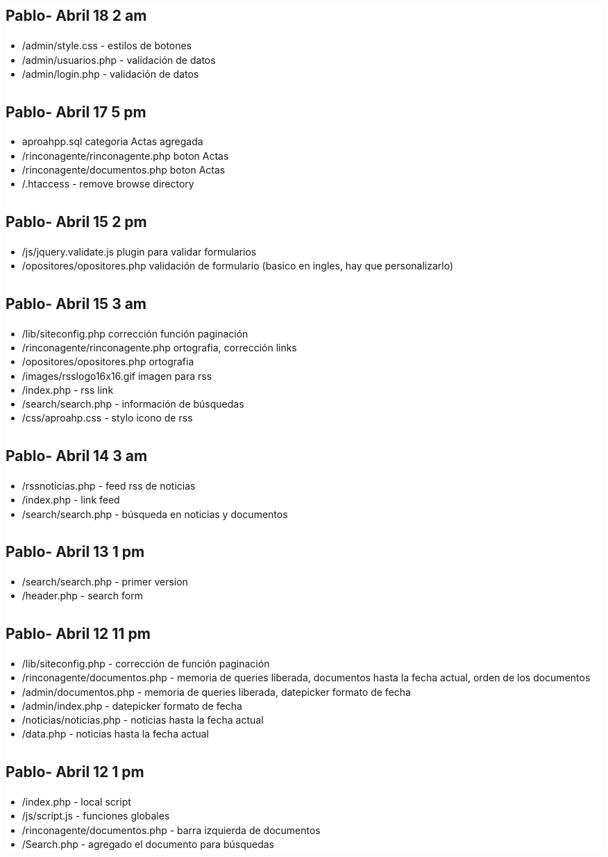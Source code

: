 ## Pablo- Abril 18 2 am
+ /admin/style.css - estilos de botones
+ /admin/usuarios.php - validación de datos
+ /admin/login.php - validación de datos

## Pablo- Abril 17 5 pm
+ aproahpp.sql categoria Actas agregada
+ /rinconagente/rinconagente.php boton Actas
+ /rinconagente/documentos.php boton Actas
+ /.htaccess - remove browse directory
	
## Pablo- Abril 15 2 pm
+ /js/jquery.validate.js plugin para validar formularios
+ /opositores/opositores.php validación de formulario (basico en ingles, hay que personalizarlo)
	
## Pablo- Abril 15 3 am
+ /lib/siteconfig.php corrección función paginación
+ /rinconagente/rinconagente.php ortografia, corrección links
+ /opositores/opositores.php ortografia
+ /images/rsslogo16x16.gif imagen para rss
+ /index.php - rss link
+ /search/search.php - información de búsquedas
+ /css/aproahp.css - stylo icono de rss 
	
## Pablo- Abril 14 3 am
+ /rssnoticias.php - feed rss de noticias
+ /index.php - link feed
+ /search/search.php - búsqueda en noticias y documentos

## Pablo- Abril 13 1 pm
+ /search/search.php - primer version
+ /header.php - search form
	
## Pablo- Abril 12 11 pm
+ /lib/siteconfig.php - corrección de función paginación
+ /rinconagente/documentos.php - memoria de queries liberada, documentos hasta la fecha actual, orden de los documentos
+ /admin/documentos.php - memoria de queries liberada, datepicker formato de fecha
+ /admin/index.php - datepicker formato de fecha
+ /noticias/noticias.php - noticias hasta la fecha actual
+ /data.php - noticias hasta la fecha actual

## Pablo- Abril 12 1 pm
+ /index.php - local script
+ /js/script.js - funciones globales
+ /rinconagente/documentos.php - barra izquierda de documentos
+ /Search.php - agregado el documento para búsquedas
	